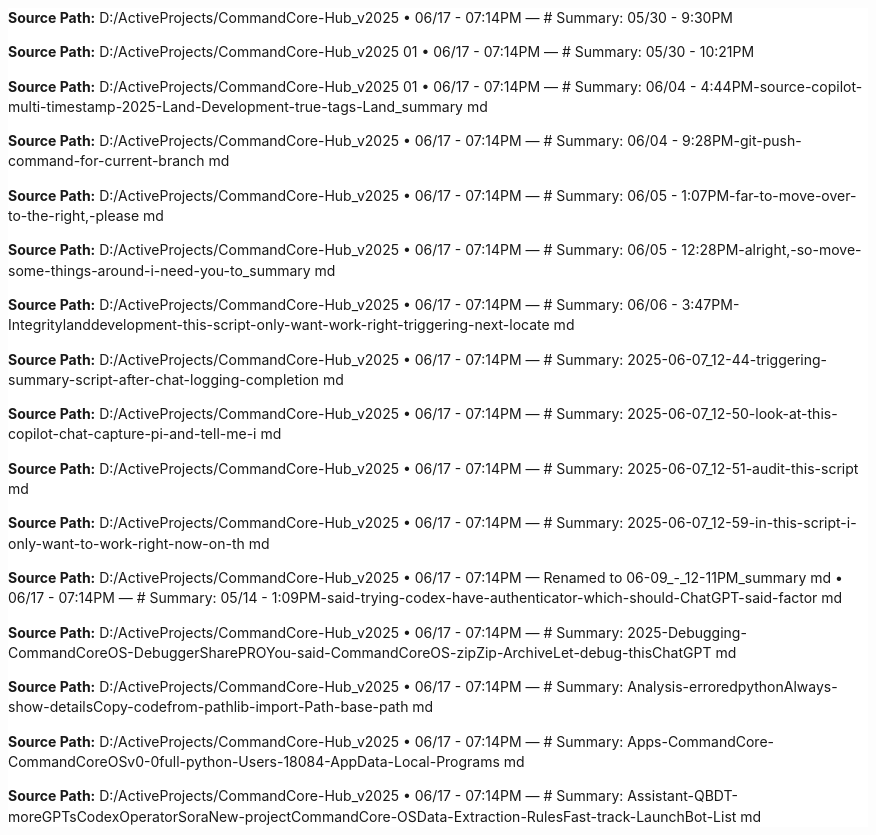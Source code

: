   **Source Path:** D:/ActiveProjects/CommandCore-Hub_v2025
 • 06/17 - 07:14PM — # Summary: 05/30 - 9:30PM
  
  **Source Path:** D:/ActiveProjects/CommandCore-Hub_v2025 01
 • 06/17 - 07:14PM — # Summary: 05/30 - 10:21PM
  
  **Source Path:** D:/ActiveProjects/CommandCore-Hub_v2025 01
 • 06/17 - 07:14PM — # Summary: 06/04 - 4:44PM-source-copilot-multi-timestamp-2025-Land-Development-true-tags-Land_summary md
  
  **Source Path:** D:/ActiveProjects/CommandCore-Hub_v2025
 • 06/17 - 07:14PM — # Summary: 06/04 - 9:28PM-git-push-command-for-current-branch md
  
  **Source Path:** D:/ActiveProjects/CommandCore-Hub_v2025
 • 06/17 - 07:14PM — # Summary: 06/05 - 1:07PM-far-to-move-over-to-the-right,-please md
  
  **Source Path:** D:/ActiveProjects/CommandCore-Hub_v2025
 • 06/17 - 07:14PM — # Summary: 06/05 - 12:28PM-alright,-so-move-some-things-around-i-need-you-to_summary md
  
  **Source Path:** D:/ActiveProjects/CommandCore-Hub_v2025
 • 06/17 - 07:14PM — # Summary: 06/06 - 3:47PM-Integritylanddevelopment-this-script-only-want-work-right-triggering-next-locate md
  
  **Source Path:** D:/ActiveProjects/CommandCore-Hub_v2025
 • 06/17 - 07:14PM — # Summary: 2025-06-07_12-44-triggering-summary-script-after-chat-logging-completion md
  
  **Source Path:** D:/ActiveProjects/CommandCore-Hub_v2025
 • 06/17 - 07:14PM — # Summary: 2025-06-07_12-50-look-at-this-copilot-chat-capture-pi-and-tell-me-i md
  
  **Source Path:** D:/ActiveProjects/CommandCore-Hub_v2025
 • 06/17 - 07:14PM — # Summary: 2025-06-07_12-51-audit-this-script md
  
  **Source Path:** D:/ActiveProjects/CommandCore-Hub_v2025
 • 06/17 - 07:14PM — # Summary: 2025-06-07_12-59-in-this-script-i-only-want-to-work-right-now-on-th md
  
  **Source Path:** D:/ActiveProjects/CommandCore-Hub_v2025
 • 06/17 - 07:14PM — Renamed to 06-09_-_12-11PM_summary md
 • 06/17 - 07:14PM — # Summary: 05/14 - 1:09PM-said-trying-codex-have-authenticator-which-should-ChatGPT-said-factor md
  
  **Source Path:** D:/ActiveProjects/CommandCore-Hub_v2025
 • 06/17 - 07:14PM — # Summary: 2025-Debugging-CommandCoreOS-DebuggerSharePROYou-said-CommandCoreOS-zipZip-ArchiveLet-debug-thisChatGPT md
  
  **Source Path:** D:/ActiveProjects/CommandCore-Hub_v2025
 • 06/17 - 07:14PM — # Summary: Analysis-erroredpythonAlways-show-detailsCopy-codefrom-pathlib-import-Path-base-path md
  
  **Source Path:** D:/ActiveProjects/CommandCore-Hub_v2025
 • 06/17 - 07:14PM — # Summary: Apps-CommandCore-CommandCoreOSv0-0full-python-Users-18084-AppData-Local-Programs md
  
  **Source Path:** D:/ActiveProjects/CommandCore-Hub_v2025
 • 06/17 - 07:14PM — # Summary: Assistant-QBDT-moreGPTsCodexOperatorSoraNew-projectCommandCore-OSData-Extraction-RulesFast-track-LaunchBot-List md
  
